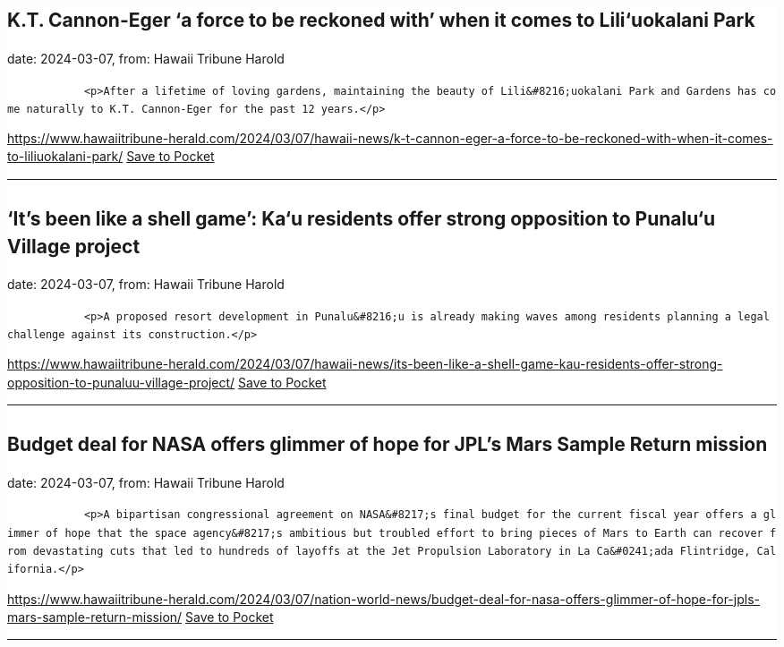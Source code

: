 
## K.T. Cannon-Eger ‘a force to be reckoned with’ when it comes to Lili‘uokalani Park

date: 2024-03-07, from: Hawaii Tribune Harold


				<p>After a lifetime of loving gardens, maintaining the beauty of Lili&#8216;uokalani Park and Gardens has come naturally to K.T. Cannon-Eger for the past 12 years.</p>
			

<span class="feed-item-link">
<a href="https://www.hawaiitribune-herald.com/2024/03/07/hawaii-news/k-t-cannon-eger-a-force-to-be-reckoned-with-when-it-comes-to-liliuokalani-park/">https://www.hawaiitribune-herald.com/2024/03/07/hawaii-news/k-t-cannon-eger-a-force-to-be-reckoned-with-when-it-comes-to-liliuokalani-park/</a> <a href="https://getpocket.com/save" class="pocket-btn" data-lang="en" data-save-url="https://www.hawaiitribune-herald.com/2024/03/07/hawaii-news/k-t-cannon-eger-a-force-to-be-reckoned-with-when-it-comes-to-liliuokalani-park/">Save to Pocket</a>
</span>

---

## ‘It’s been like a shell game’: Ka‘u residents offer strong opposition to Punalu‘u Village project

date: 2024-03-07, from: Hawaii Tribune Harold


				<p>A proposed resort development in Punalu&#8216;u is already making waves among residents planning a legal challenge against its construction.</p>
			

<span class="feed-item-link">
<a href="https://www.hawaiitribune-herald.com/2024/03/07/hawaii-news/its-been-like-a-shell-game-kau-residents-offer-strong-opposition-to-punaluu-village-project/">https://www.hawaiitribune-herald.com/2024/03/07/hawaii-news/its-been-like-a-shell-game-kau-residents-offer-strong-opposition-to-punaluu-village-project/</a> <a href="https://getpocket.com/save" class="pocket-btn" data-lang="en" data-save-url="https://www.hawaiitribune-herald.com/2024/03/07/hawaii-news/its-been-like-a-shell-game-kau-residents-offer-strong-opposition-to-punaluu-village-project/">Save to Pocket</a>
</span>

---

## Budget deal for NASA offers glimmer of hope for JPL’s Mars Sample Return mission

date: 2024-03-07, from: Hawaii Tribune Harold


				<p>A bipartisan congressional agreement on NASA&#8217;s final budget for the current fiscal year offers a glimmer of hope that the space agency&#8217;s ambitious but troubled effort to bring pieces of Mars to Earth can recover from devastating cuts that led to hundreds of layoffs at the Jet Propulsion Laboratory in La Ca&#0241;ada Flintridge, California.</p>
			

<span class="feed-item-link">
<a href="https://www.hawaiitribune-herald.com/2024/03/07/nation-world-news/budget-deal-for-nasa-offers-glimmer-of-hope-for-jpls-mars-sample-return-mission/">https://www.hawaiitribune-herald.com/2024/03/07/nation-world-news/budget-deal-for-nasa-offers-glimmer-of-hope-for-jpls-mars-sample-return-mission/</a> <a href="https://getpocket.com/save" class="pocket-btn" data-lang="en" data-save-url="https://www.hawaiitribune-herald.com/2024/03/07/nation-world-news/budget-deal-for-nasa-offers-glimmer-of-hope-for-jpls-mars-sample-return-mission/">Save to Pocket</a>
</span>

---